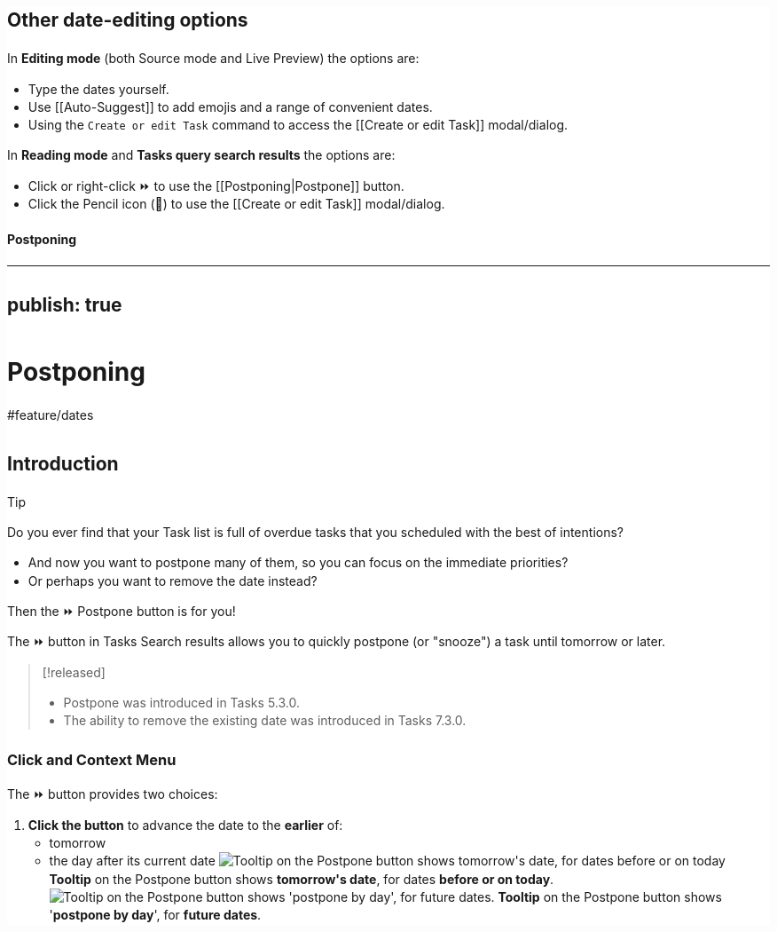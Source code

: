 ## Other date-editing options

In **Editing mode** (both Source mode and Live Preview) the options are:

- Type the dates yourself.
- Use [[Auto-Suggest]] to add emojis and a range of convenient dates.
- Using the `Create or edit Task` command to access the [[Create or edit Task]] modal/dialog.

In **Reading mode** and **Tasks query search results** the options are:

- Click or right-click ⏩ to use the [[Postponing|Postpone]] button.
- Click the Pencil icon  (📝) to use the [[Create or edit Task]] modal/dialog.


#### Postponing


---
publish: true
---

# Postponing

<span class="related-pages">#feature/dates</span>

## Introduction

> [!Tip]
> Do you ever find that your Task list is full of overdue tasks that you scheduled with the best of intentions?
>
> - And now you want to postpone many of them, so you can focus on the immediate priorities?
> - Or perhaps you want to remove the date instead?
>
> Then the ⏩ Postpone button is for you!

The ⏩ button in Tasks Search results allows you to quickly postpone (or "snooze") a task until tomorrow or later.

> [!released]
>
> - Postpone was introduced in Tasks 5.3.0.
> - The ability to remove the existing date was introduced in Tasks 7.3.0.

### Click and Context Menu

The ⏩ button provides two choices:

1. **Click the button** to advance the date to the **earlier** of:
    - tomorrow
    - the day after its current date
    ![Tooltip on the Postpone button shows tomorrow's date, for dates before or on today](../images/postpone-overdue-task-default-action.png)
    <span class="caption">**Tooltip** on the Postpone button shows **tomorrow's date**, for dates **before or on today**.</span>
    ![Tooltip on the Postpone button shows 'postpone by day', for future dates.](../images/postpone-future-task-default-action.png)
    <span class="caption">**Tooltip** on the Postpone button shows '**postpone by day**', for **future dates**.</span>


[^task-x-version]: 'Tasks SQL Powered' as of [revision 2c0b659](https://github.com/sytone/obsidian-tasks-x/tree/2c0b659457cc80806ff18585c955496c76861b87) on 2 August 2022